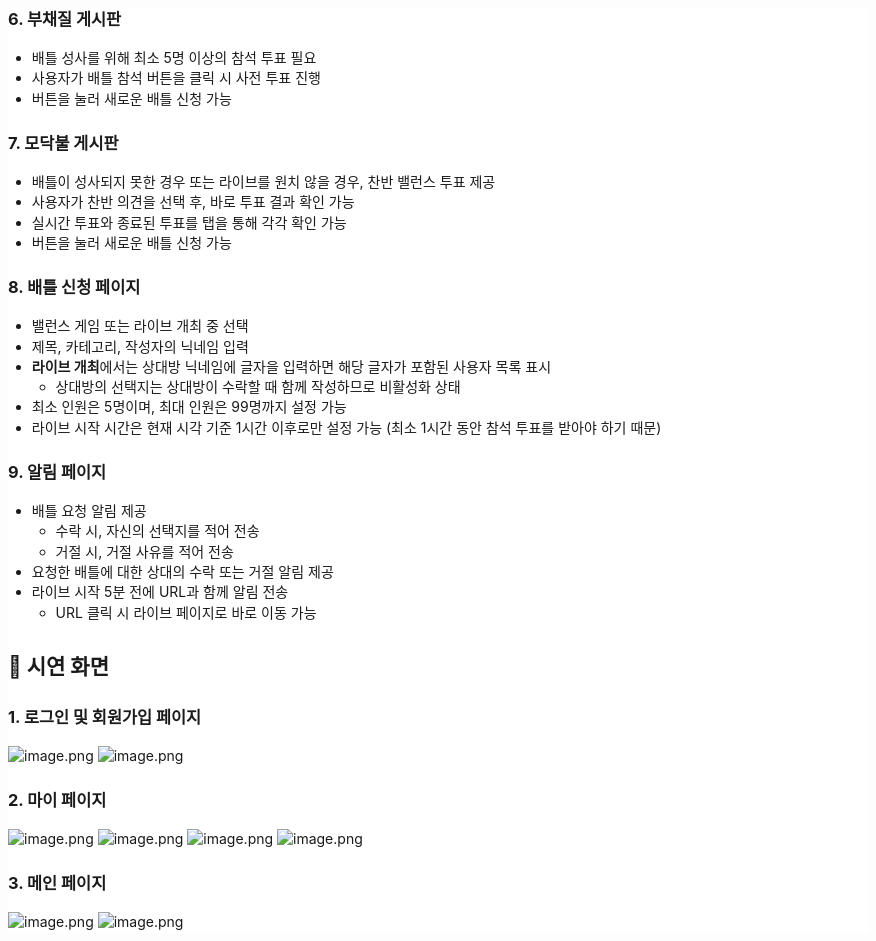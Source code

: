 ### 6. **부채질 게시판**

- 배틀 성사를 위해 최소 5명 이상의 참석 투표 필요
- 사용자가 배틀 참석 버튼을 클릭 시 사전 투표 진행
- 버튼을 눌러 새로운 배틀 신청 가능

### 7. **모닥불 게시판**

- 배틀이 성사되지 못한 경우 또는 라이브를 원치 않을 경우, 찬반 밸런스 투표 제공
- 사용자가 찬반 의견을 선택 후, 바로 투표 결과 확인 가능
- 실시간 투표와 종료된 투표를 탭을 통해 각각 확인 가능
- 버튼을 눌러 새로운 배틀 신청 가능

### 8. **배틀 신청 페이지**

- 밸런스 게임 또는 라이브 개최 중 선택
- 제목, 카테고리, 작성자의 닉네임 입력
- **라이브 개최**에서는 상대방 닉네임에 글자을 입력하면 해당 글자가 포함된 사용자 목록 표시
    - 상대방의 선택지는 상대방이 수락할 때 함께 작성하므로 비활성화 상태
- 최소 인원은 5명이며, 최대 인원은 99명까지 설정 가능
- 라이브 시작 시간은 현재 시각 기준 1시간 이후로만 설정 가능 (최소 1시간 동안 참석 투표를 받아야 하기 때문)

### 9. **알림 페이지**

- 배틀 요청 알림 제공
    - 수락 시, 자신의 선택지를 적어 전송
    - 거절 시, 거절 사유를 적어 전송
- 요청한 배틀에 대한 상대의 수락 또는 거절 알림 제공
- 라이브 시작 5분 전에 URL과 함께 알림 전송
    - URL 클릭 시 라이브 페이지로 바로 이동 가능

## 🎥 시연 화면

### 1. **로그인 및 회원가입 페이지**

![image.png](@/assets/images/readmeImages/image(1).png)
![image.png](@/assets/images/readmeImages/image(2).png)

### 2. **마이 페이지**

![image.png](@/assets/images/readmeImages/image(3).png)
![image.png](@/assets/images/readmeImages/image(4).png)
![image.png](@/assets/images/readmeImages/image(5).png)
![image.png](@/assets/images/readmeImages/image(6).png)

### 3. **메인 페이지**

![image.png](@/assets/images/readmeImages/image(7).png)
![image.png](@/assets/images/readmeImages/image(8).png)
